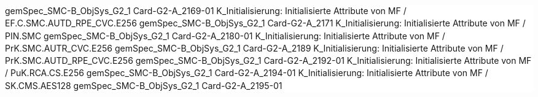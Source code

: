 </td><td>
gemSpec_SMC-B_ObjSys_G2_1

</td></tr><tr><td>
Card-G2-A_2169-01

</td><td>
K_Initialisierung: Initialisierte Attribute von MF / EF.C.SMC.AUTD_RPE_CVC.E256

</td><td>
gemSpec_SMC-B_ObjSys_G2_1

</td></tr><tr><td>
Card-G2-A_2171

</td><td>
K_Initialisierung: Initialisierte Attribute von MF / PIN.SMC

</td><td>
gemSpec_SMC-B_ObjSys_G2_1

</td></tr><tr><td>
Card-G2-A_2180-01

</td><td>
K_Initialisierung: Initialisierte Attribute von MF / PrK.SMC.AUTR_CVC.E256

</td><td>
gemSpec_SMC-B_ObjSys_G2_1

</td></tr><tr><td>
Card-G2-A_2189

</td><td>
K_Initialisierung: Initialisierte Attribute von MF / PrK.SMC.AUTD_RPE_CVC.E256

</td><td>
gemSpec_SMC-B_ObjSys_G2_1

</td></tr><tr><td>
Card-G2-A_2192-01

</td><td>
K_Initialisierung: Initialisierte Attribute von MF / PuK.RCA.CS.E256

</td><td>
gemSpec_SMC-B_ObjSys_G2_1

</td></tr><tr><td>
Card-G2-A_2194-01

</td><td>
K_Initialisierung: Initialisierte Attribute von MF / SK.CMS.AES128

</td><td>
gemSpec_SMC-B_ObjSys_G2_1

</td></tr><tr><td>
Card-G2-A_2195-01
